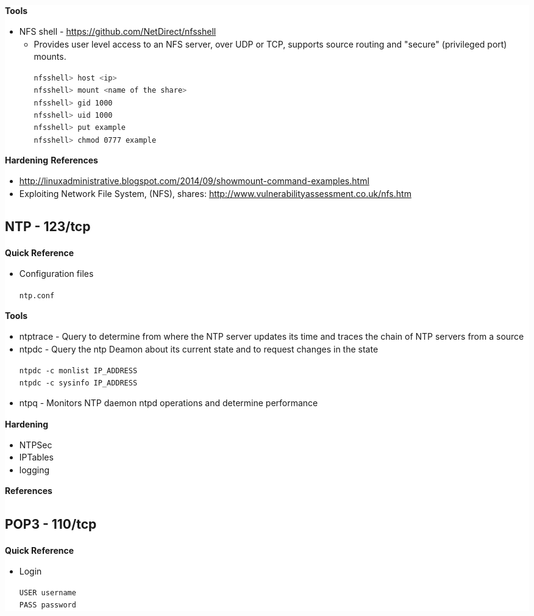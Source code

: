 **Tools**

- NFS shell - <https://github.com/NetDirect/nfsshell>
  - Provides user level access to an NFS server, over UDP or TCP, supports source routing and "secure" (privileged port) mounts.
    ```bash
    nfsshell> host <ip>
    nfsshell> mount <name of the share>
    nfsshell> gid 1000
    nfsshell> uid 1000
    nfsshell> put example
    nfsshell> chmod 0777 example
    ```

**Hardening**
**References**

- <http://linuxadministrative.blogspot.com/2014/09/showmount-command-examples.html>
- Exploiting Network File System, (NFS), shares: <http://www.vulnerabilityassessment.co.uk/nfs.htm>

## NTP - 123/tcp

**Quick Reference**

- Configuration files
    ```
    ntp.conf
    ```

**Tools**

- ntptrace - Query to determine from where the NTP server updates its time and traces the chain of NTP servers from a source
- ntpdc - Query the ntp Deamon about its current state and to request changes in the state
    ```
    ntpdc -c monlist IP_ADDRESS
    ntpdc -c sysinfo IP_ADDRESS
    ```
- ntpq - Monitors NTP daemon ntpd operations and determine performance

**Hardening**

- NTPSec
- IPTables
- logging

**References**

## POP3 - 110/tcp

**Quick Reference**

- Login
    ```
    USER username
    PASS password
    ```
